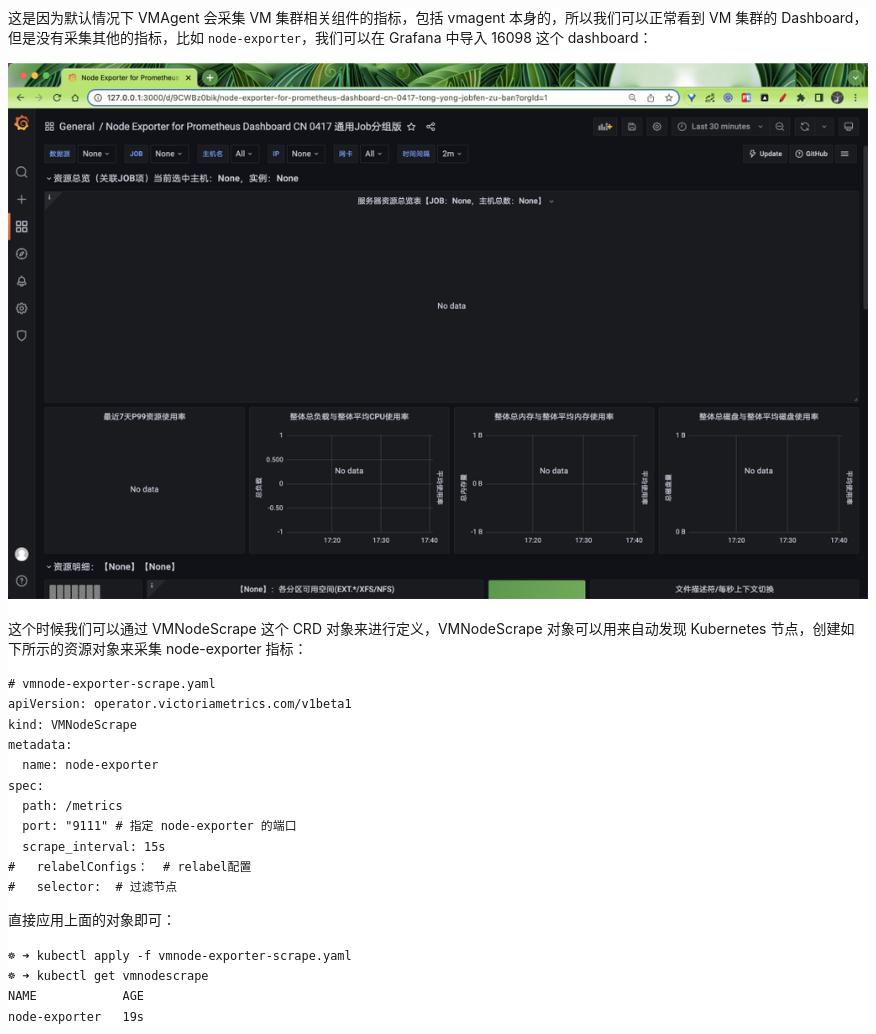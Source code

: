这是因为默认情况下 VMAgent 会采集 VM 集群相关组件的指标，包括 vmagent 本身的，所以我们可以正常看到 VM 集群的 Dashboard，但是没有采集其他的指标，比如 `node-exporter`，我们可以在 Grafana 中导入 16098 这个 dashboard：

![Alt Image Text](../images/71_5.png "body image")

这个时候我们可以通过 VMNodeScrape 这个 CRD 对象来进行定义，VMNodeScrape 对象可以用来自动发现 Kubernetes 节点，创建如下所示的资源对象来采集 node-exporter 指标：

```
# vmnode-exporter-scrape.yaml
apiVersion: operator.victoriametrics.com/v1beta1
kind: VMNodeScrape
metadata:
  name: node-exporter
spec:
  path: /metrics
  port: "9111" # 指定 node-exporter 的端口
  scrape_interval: 15s
#   relabelConfigs：  # relabel配置
#   selector:  # 过滤节点
```

直接应用上面的对象即可：

```
☸ ➜ kubectl apply -f vmnode-exporter-scrape.yaml
☸ ➜ kubectl get vmnodescrape
NAME            AGE
node-exporter   19s
```
